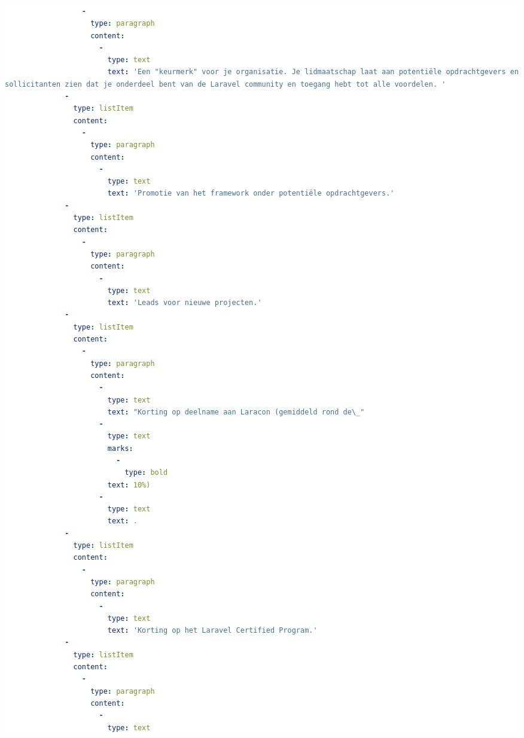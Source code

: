 ```yaml
                  -
                    type: paragraph
                    content:
                      -
                        type: text
                        text: 'Een "keurmerk" voor je organisatie. Je lidmaatschap laat aan potentiële opdrachtgevers en sollicitanten zien dat je onderdeel bent van de Laravel community en toegang hebt tot alle voordelen. '
              -
                type: listItem
                content:
                  -
                    type: paragraph
                    content:
                      -
                        type: text
                        text: 'Promotie van het framework onder potentiële opdrachtgevers.'
              -
                type: listItem
                content:
                  -
                    type: paragraph
                    content:
                      -
                        type: text
                        text: 'Leads voor nieuwe projecten.'
              -
                type: listItem
                content:
                  -
                    type: paragraph
                    content:
                      -
                        type: text
                        text: "Korting op deelname aan Laracon (gemiddeld rond de\_"
                      -
                        type: text
                        marks:
                          -
                            type: bold
                        text: 10%)
                      -
                        type: text
                        text: .
              -
                type: listItem
                content:
                  -
                    type: paragraph
                    content:
                      -
                        type: text
                        text: 'Korting op het Laravel Certified Program.'
              -
                type: listItem
                content:
                  -
                    type: paragraph
                    content:
                      -
                        type: text
```